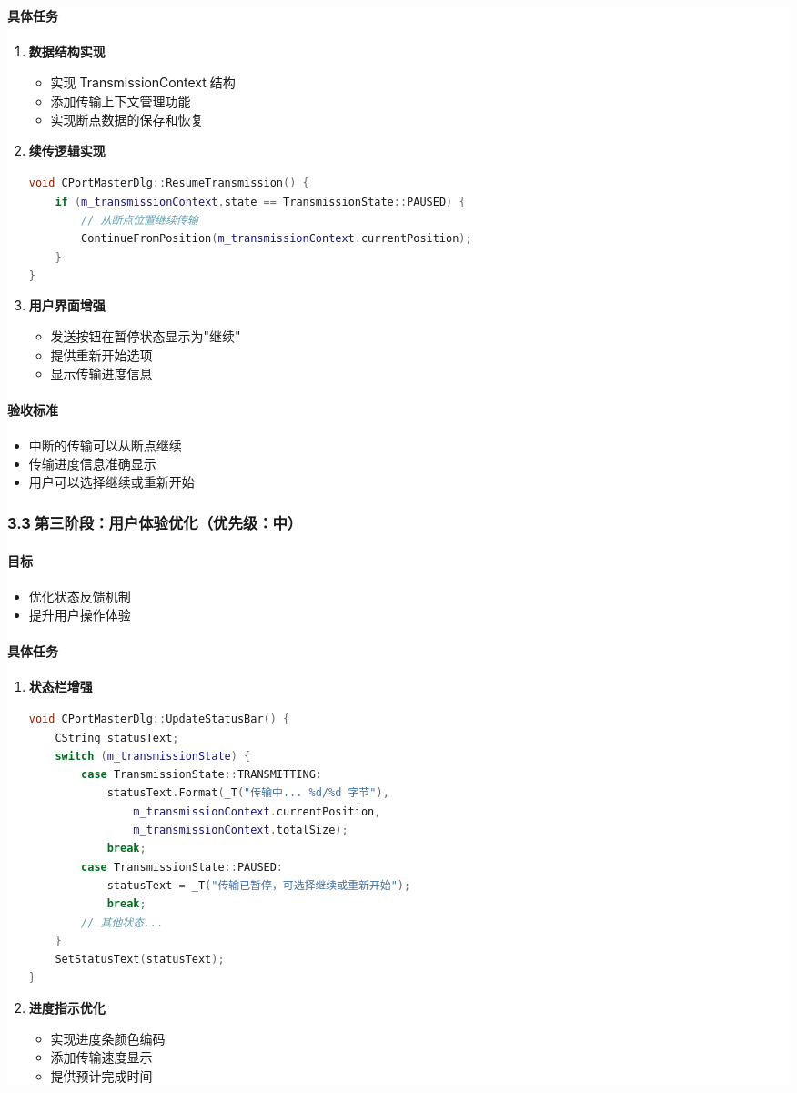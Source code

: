 #### 具体任务
1. **数据结构实现**
   - 实现 TransmissionContext 结构
   - 添加传输上下文管理功能
   - 实现断点数据的保存和恢复

2. **续传逻辑实现**
   ```cpp
   void CPortMasterDlg::ResumeTransmission() {
       if (m_transmissionContext.state == TransmissionState::PAUSED) {
           // 从断点位置继续传输
           ContinueFromPosition(m_transmissionContext.currentPosition);
       }
   }
   ```

3. **用户界面增强**
   - 发送按钮在暂停状态显示为"继续"
   - 提供重新开始选项
   - 显示传输进度信息

#### 验收标准
- 中断的传输可以从断点继续
- 传输进度信息准确显示
- 用户可以选择继续或重新开始

### 3.3 第三阶段：用户体验优化（优先级：中）

#### 目标
- 优化状态反馈机制
- 提升用户操作体验

#### 具体任务
1. **状态栏增强**
   ```cpp
   void CPortMasterDlg::UpdateStatusBar() {
       CString statusText;
       switch (m_transmissionState) {
           case TransmissionState::TRANSMITTING:
               statusText.Format(_T("传输中... %d/%d 字节"), 
                   m_transmissionContext.currentPosition, 
                   m_transmissionContext.totalSize);
               break;
           case TransmissionState::PAUSED:
               statusText = _T("传输已暂停，可选择继续或重新开始");
               break;
           // 其他状态...
       }
       SetStatusText(statusText);
   }
   ```

2. **进度指示优化**
   - 实现进度条颜色编码
   - 添加传输速度显示
   - 提供预计完成时间

